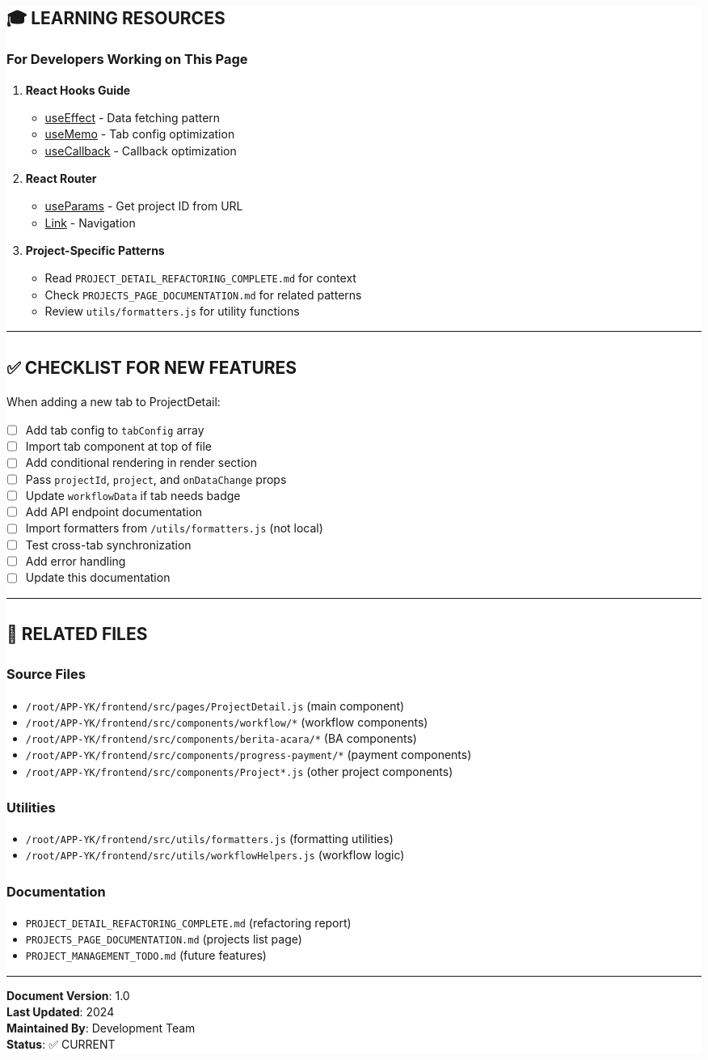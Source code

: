 
## 🎓 LEARNING RESOURCES

### For Developers Working on This Page

1. **React Hooks Guide**
   - [useEffect](https://react.dev/reference/react/useEffect) - Data fetching pattern
   - [useMemo](https://react.dev/reference/react/useMemo) - Tab config optimization
   - [useCallback](https://react.dev/reference/react/useCallback) - Callback optimization

2. **React Router**
   - [useParams](https://reactrouter.com/en/main/hooks/use-params) - Get project ID from URL
   - [Link](https://reactrouter.com/en/main/components/link) - Navigation

3. **Project-Specific Patterns**
   - Read `PROJECT_DETAIL_REFACTORING_COMPLETE.md` for context
   - Check `PROJECTS_PAGE_DOCUMENTATION.md` for related patterns
   - Review `utils/formatters.js` for utility functions

---

## ✅ CHECKLIST FOR NEW FEATURES

When adding a new tab to ProjectDetail:

- [ ] Add tab config to `tabConfig` array
- [ ] Import tab component at top of file
- [ ] Add conditional rendering in render section
- [ ] Pass `projectId`, `project`, and `onDataChange` props
- [ ] Update `workflowData` if tab needs badge
- [ ] Add API endpoint documentation
- [ ] Import formatters from `/utils/formatters.js` (not local)
- [ ] Test cross-tab synchronization
- [ ] Add error handling
- [ ] Update this documentation

---

## 🔗 RELATED FILES

### Source Files
- `/root/APP-YK/frontend/src/pages/ProjectDetail.js` (main component)
- `/root/APP-YK/frontend/src/components/workflow/*` (workflow components)
- `/root/APP-YK/frontend/src/components/berita-acara/*` (BA components)
- `/root/APP-YK/frontend/src/components/progress-payment/*` (payment components)
- `/root/APP-YK/frontend/src/components/Project*.js` (other project components)

### Utilities
- `/root/APP-YK/frontend/src/utils/formatters.js` (formatting utilities)
- `/root/APP-YK/frontend/src/utils/workflowHelpers.js` (workflow logic)

### Documentation
- `PROJECT_DETAIL_REFACTORING_COMPLETE.md` (refactoring report)
- `PROJECTS_PAGE_DOCUMENTATION.md` (projects list page)
- `PROJECT_MANAGEMENT_TODO.md` (future features)

---

**Document Version**: 1.0  
**Last Updated**: 2024  
**Maintained By**: Development Team  
**Status**: ✅ CURRENT
